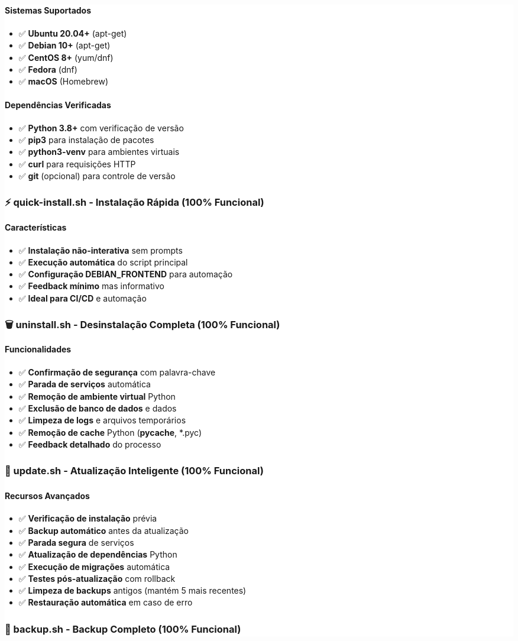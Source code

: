 #### **Sistemas Suportados**
- ✅ **Ubuntu 20.04+** (apt-get)
- ✅ **Debian 10+** (apt-get)
- ✅ **CentOS 8+** (yum/dnf)
- ✅ **Fedora** (dnf)
- ✅ **macOS** (Homebrew)

#### **Dependências Verificadas**
- ✅ **Python 3.8+** com verificação de versão
- ✅ **pip3** para instalação de pacotes
- ✅ **python3-venv** para ambientes virtuais
- ✅ **curl** para requisições HTTP
- ✅ **git** (opcional) para controle de versão

### **⚡ quick-install.sh - Instalação Rápida (100% Funcional)**

#### **Características**
- ✅ **Instalação não-interativa** sem prompts
- ✅ **Execução automática** do script principal
- ✅ **Configuração DEBIAN_FRONTEND** para automação
- ✅ **Feedback mínimo** mas informativo
- ✅ **Ideal para CI/CD** e automação

### **🗑️ uninstall.sh - Desinstalação Completa (100% Funcional)**

#### **Funcionalidades**
- ✅ **Confirmação de segurança** com palavra-chave
- ✅ **Parada de serviços** automática
- ✅ **Remoção de ambiente virtual** Python
- ✅ **Exclusão de banco de dados** e dados
- ✅ **Limpeza de logs** e arquivos temporários
- ✅ **Remoção de cache** Python (__pycache__, *.pyc)
- ✅ **Feedback detalhado** do processo

### **🔄 update.sh - Atualização Inteligente (100% Funcional)**

#### **Recursos Avançados**
- ✅ **Verificação de instalação** prévia
- ✅ **Backup automático** antes da atualização
- ✅ **Parada segura** de serviços
- ✅ **Atualização de dependências** Python
- ✅ **Execução de migrações** automática
- ✅ **Testes pós-atualização** com rollback
- ✅ **Limpeza de backups** antigos (mantém 5 mais recentes)
- ✅ **Restauração automática** em caso de erro

### **💾 backup.sh - Backup Completo (100% Funcional)**
